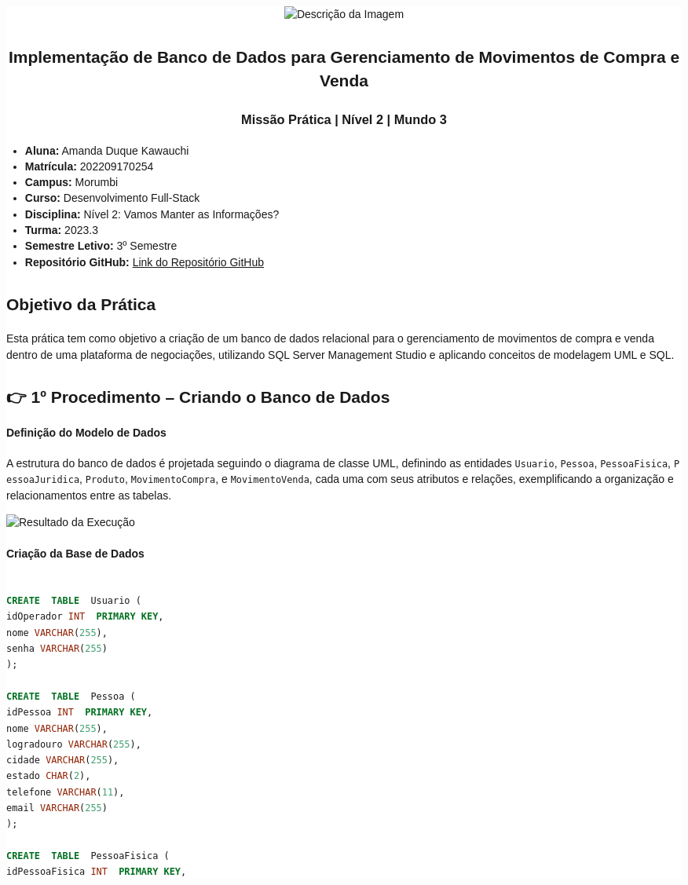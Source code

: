 
<style>
.custom-font {
font-family:  'Arial', sans-serif;
}
</style>
<div  class="custom-font">

<p  align="center">
<img  src="https://i.pinimg.com/originals/1a/21/6f/1a216fb0afdce66e7ffd9c9dbfce393b.jpg"  alt="Descrição da Imagem"  width="200"/></p>
<h2  align="center">Implementação de Banco de Dados para Gerenciamento de Movimentos de Compra e Venda </h2>
<h3  align="center">Missão Prática | Nível 2 | Mundo 3</h3>  
 
*   **Aluna:** Amanda Duque Kawauchi
*   **Matrícula:** 202209170254
*   **Campus:** Morumbi
*   **Curso:** Desenvolvimento Full-Stack
*   **Disciplina:** Nível 2: Vamos Manter as Informações?
*   **Turma:** 2023.3
*  **Semestre Letivo:** 3º Semestre
*   **Repositório GitHub:** [Link do Repositório GitHub](https://github.com/madukisp/java-missao2-mundo3)
  

## Objetivo da Prática
Esta prática tem como objetivo a criação de um banco de dados relacional para o gerenciamento de movimentos de compra e venda dentro de uma plataforma de negociações, utilizando SQL Server Management Studio e aplicando conceitos de modelagem UML e SQL.

## 👉 1º Procedimento – Criando o Banco de Dados

#### Definição do Modelo de Dados
A estrutura do banco de dados é projetada seguindo o diagrama de classe UML, definindo as entidades `Usuario`, `Pessoa`, `PessoaFisica`, `PessoaJuridica`, `Produto`, `MovimentoCompra`, e `MovimentoVenda`, cada uma com seus atributos e relações, exemplificando a organização e relacionamentos entre as tabelas.


![Resultado da Execução](https://github.com/madukisp/java-missao2-mundo3/blob/main/img/uml2.png?raw=true)


#### Criação da Base de Dados


```sql

CREATE  TABLE  Usuario (
idOperador INT  PRIMARY KEY,
nome VARCHAR(255),
senha VARCHAR(255)
);

CREATE  TABLE  Pessoa (
idPessoa INT  PRIMARY KEY,
nome VARCHAR(255),
logradouro VARCHAR(255),
cidade VARCHAR(255),
estado CHAR(2),
telefone VARCHAR(11),
email VARCHAR(255)
);

CREATE  TABLE  PessoaFisica (
idPessoaFisica INT  PRIMARY KEY,
```